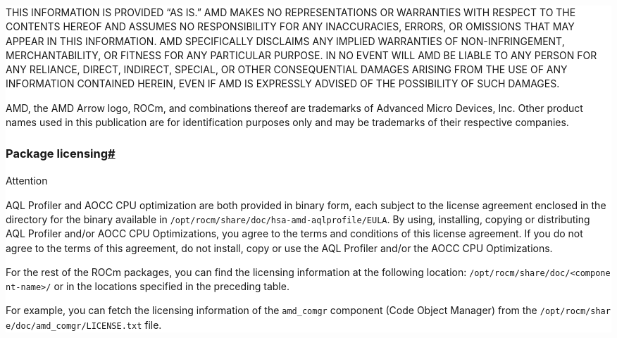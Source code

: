 THIS INFORMATION IS PROVIDED “AS IS.” AMD MAKES NO REPRESENTATIONS OR WARRANTIES WITH RESPECT TO THE CONTENTS HEREOF AND ASSUMES NO RESPONSIBILITY FOR ANY INACCURACIES, ERRORS, OR OMISSIONS THAT MAY APPEAR IN THIS INFORMATION. AMD SPECIFICALLY DISCLAIMS ANY IMPLIED WARRANTIES OF NON-INFRINGEMENT, MERCHANTABILITY, OR FITNESS FOR ANY PARTICULAR PURPOSE. IN NO EVENT WILL AMD BE LIABLE TO ANY PERSON FOR ANY RELIANCE, DIRECT, INDIRECT, SPECIAL, OR OTHER CONSEQUENTIAL DAMAGES ARISING FROM THE USE OF ANY INFORMATION CONTAINED HEREIN, EVEN IF AMD IS EXPRESSLY ADVISED OF THE POSSIBILITY OF SUCH DAMAGES.

AMD, the AMD Arrow logo, ROCm, and combinations thereof are trademarks of Advanced Micro Devices, Inc. Other product names used in this publication are for identification purposes only and may be trademarks of their respective companies.

### Package licensing[#](https://rocm.docs.amd.com/en/latest/about/license.html#package-licensing "Link to this heading")

Attention

AQL Profiler and AOCC CPU optimization are both provided in binary form, each subject to the license agreement enclosed in the directory for the binary available in `/opt/rocm/share/doc/hsa-amd-aqlprofile/EULA`. By using, installing, copying or distributing AQL Profiler and/or AOCC CPU Optimizations, you agree to the terms and conditions of this license agreement. If you do not agree to the terms of this agreement, do not install, copy or use the AQL Profiler and/or the AOCC CPU Optimizations.

For the rest of the ROCm packages, you can find the licensing information at the following location: `/opt/rocm/share/doc/<component-name>/` or in the locations specified in the preceding table.

For example, you can fetch the licensing information of the `amd_comgr` component (Code Object Manager) from the `/opt/rocm/share/doc/amd_comgr/LICENSE.txt` file.
